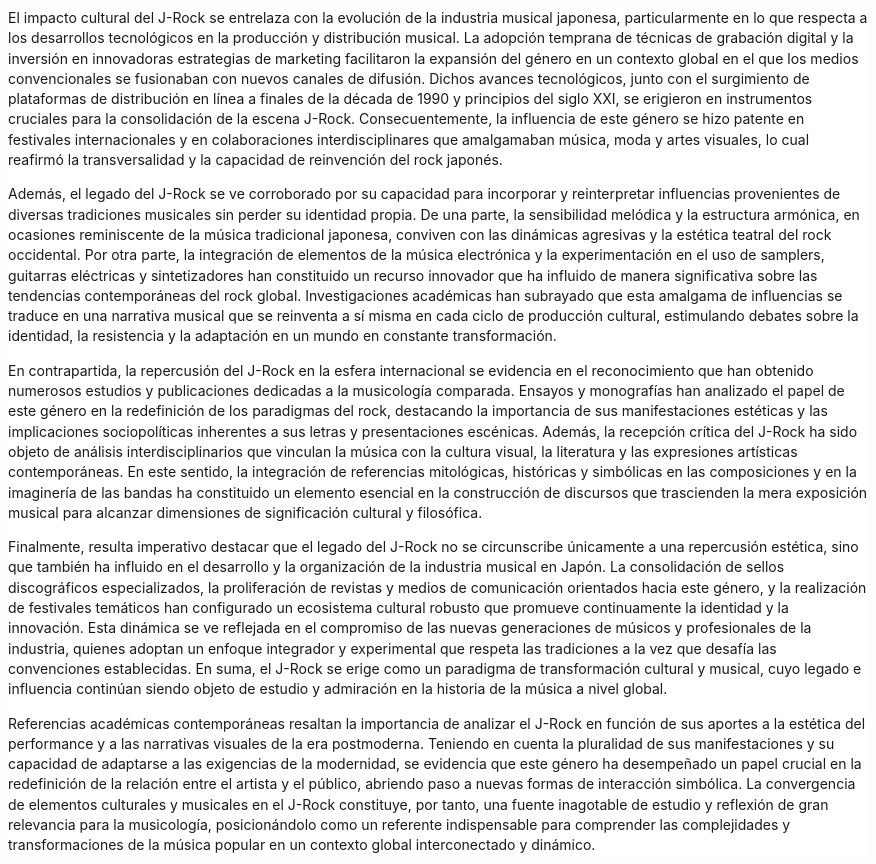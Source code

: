 El impacto cultural del J-Rock se entrelaza con la evolución de la industria musical japonesa,
particularmente en lo que respecta a los desarrollos tecnológicos en la producción y distribución
musical. La adopción temprana de técnicas de grabación digital y la inversión en innovadoras
estrategias de marketing facilitaron la expansión del género en un contexto global en el que los
medios convencionales se fusionaban con nuevos canales de difusión. Dichos avances tecnológicos,
junto con el surgimiento de plataformas de distribución en línea a finales de la década de 1990 y
principios del siglo XXI, se erigieron en instrumentos cruciales para la consolidación de la escena
J-Rock. Consecuentemente, la influencia de este género se hizo patente en festivales internacionales
y en colaboraciones interdisciplinares que amalgamaban música, moda y artes visuales, lo cual
reafirmó la transversalidad y la capacidad de reinvención del rock japonés.

Además, el legado del J-Rock se ve corroborado por su capacidad para incorporar y reinterpretar
influencias provenientes de diversas tradiciones musicales sin perder su identidad propia. De una
parte, la sensibilidad melódica y la estructura armónica, en ocasiones reminiscente de la música
tradicional japonesa, conviven con las dinámicas agresivas y la estética teatral del rock
occidental. Por otra parte, la integración de elementos de la música electrónica y la
experimentación en el uso de samplers, guitarras eléctricas y sintetizadores han constituido un
recurso innovador que ha influido de manera significativa sobre las tendencias contemporáneas del
rock global. Investigaciones académicas han subrayado que esta amalgama de influencias se traduce en
una narrativa musical que se reinventa a sí misma en cada ciclo de producción cultural, estimulando
debates sobre la identidad, la resistencia y la adaptación en un mundo en constante transformación.

En contrapartida, la repercusión del J-Rock en la esfera internacional se evidencia en el
reconocimiento que han obtenido numerosos estudios y publicaciones dedicadas a la musicología
comparada. Ensayos y monografías han analizado el papel de este género en la redefinición de los
paradigmas del rock, destacando la importancia de sus manifestaciones estéticas y las implicaciones
sociopolíticas inherentes a sus letras y presentaciones escénicas. Además, la recepción crítica del
J-Rock ha sido objeto de análisis interdisciplinarios que vinculan la música con la cultura visual,
la literatura y las expresiones artísticas contemporáneas. En este sentido, la integración de
referencias mitológicas, históricas y simbólicas en las composiciones y en la imaginería de las
bandas ha constituido un elemento esencial en la construcción de discursos que trascienden la mera
exposición musical para alcanzar dimensiones de significación cultural y filosófica.

Finalmente, resulta imperativo destacar que el legado del J-Rock no se circunscribe únicamente a una
repercusión estética, sino que también ha influido en el desarrollo y la organización de la
industria musical en Japón. La consolidación de sellos discográficos especializados, la
proliferación de revistas y medios de comunicación orientados hacia este género, y la realización de
festivales temáticos han configurado un ecosistema cultural robusto que promueve continuamente la
identidad y la innovación. Esta dinámica se ve reflejada en el compromiso de las nuevas generaciones
de músicos y profesionales de la industria, quienes adoptan un enfoque integrador y experimental que
respeta las tradiciones a la vez que desafía las convenciones establecidas. En suma, el J-Rock se
erige como un paradigma de transformación cultural y musical, cuyo legado e influencia continúan
siendo objeto de estudio y admiración en la historia de la música a nivel global.

Referencias académicas contemporáneas resaltan la importancia de analizar el J-Rock en función de
sus aportes a la estética del performance y a las narrativas visuales de la era postmoderna.
Teniendo en cuenta la pluralidad de sus manifestaciones y su capacidad de adaptarse a las exigencias
de la modernidad, se evidencia que este género ha desempeñado un papel crucial en la redefinición de
la relación entre el artista y el público, abriendo paso a nuevas formas de interacción simbólica.
La convergencia de elementos culturales y musicales en el J-Rock constituye, por tanto, una fuente
inagotable de estudio y reflexión de gran relevancia para la musicología, posicionándolo como un
referente indispensable para comprender las complejidades y transformaciones de la música popular en
un contexto global interconectado y dinámico.
